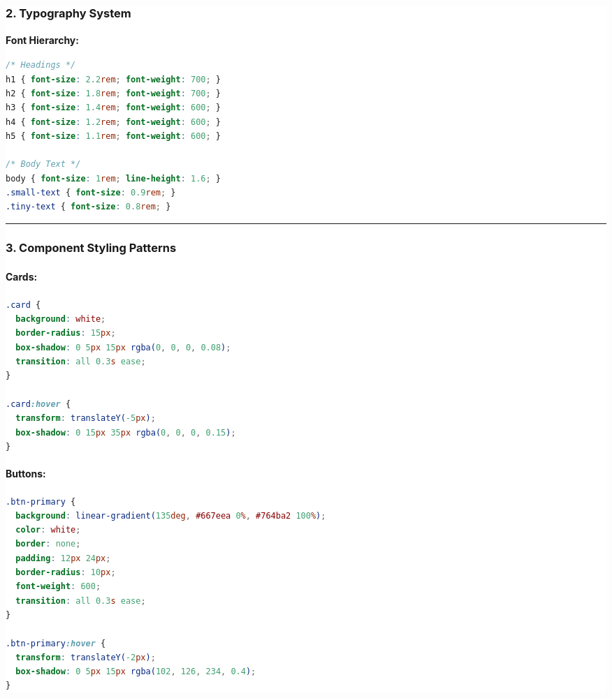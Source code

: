 
### 2. **Typography System**
**Font Hierarchy:**
```css
/* Headings */
h1 { font-size: 2.2rem; font-weight: 700; }
h2 { font-size: 1.8rem; font-weight: 700; }
h3 { font-size: 1.4rem; font-weight: 600; }
h4 { font-size: 1.2rem; font-weight: 600; }
h5 { font-size: 1.1rem; font-weight: 600; }

/* Body Text */
body { font-size: 1rem; line-height: 1.6; }
.small-text { font-size: 0.9rem; }
.tiny-text { font-size: 0.8rem; }
```

---

### 3. **Component Styling Patterns**

#### **Cards:**
```css
.card {
  background: white;
  border-radius: 15px;
  box-shadow: 0 5px 15px rgba(0, 0, 0, 0.08);
  transition: all 0.3s ease;
}

.card:hover {
  transform: translateY(-5px);
  box-shadow: 0 15px 35px rgba(0, 0, 0, 0.15);
}
```

#### **Buttons:**
```css
.btn-primary {
  background: linear-gradient(135deg, #667eea 0%, #764ba2 100%);
  color: white;
  border: none;
  padding: 12px 24px;
  border-radius: 10px;
  font-weight: 600;
  transition: all 0.3s ease;
}

.btn-primary:hover {
  transform: translateY(-2px);
  box-shadow: 0 5px 15px rgba(102, 126, 234, 0.4);
}
```
